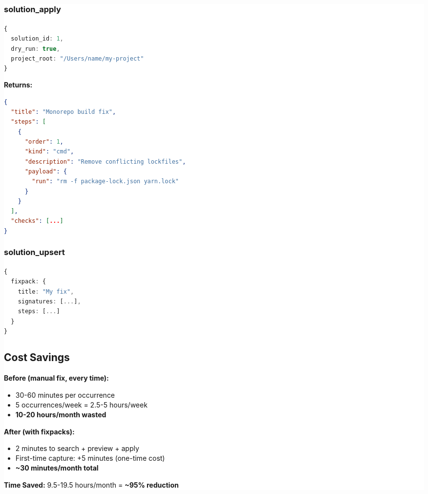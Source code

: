 ### solution_apply

```typescript
{
  solution_id: 1,
  dry_run: true,
  project_root: "/Users/name/my-project"
}
```

**Returns:**
```json
{
  "title": "Monorepo build fix",
  "steps": [
    {
      "order": 1,
      "kind": "cmd",
      "description": "Remove conflicting lockfiles",
      "payload": {
        "run": "rm -f package-lock.json yarn.lock"
      }
    }
  ],
  "checks": [...]
}
```

### solution_upsert

```typescript
{
  fixpack: {
    title: "My fix",
    signatures: [...],
    steps: [...]
  }
}
```

## Cost Savings

**Before (manual fix, every time):**
- 30-60 minutes per occurrence
- 5 occurrences/week = 2.5-5 hours/week
- **10-20 hours/month wasted**

**After (with fixpacks):**
- 2 minutes to search + preview + apply
- First-time capture: +5 minutes (one-time cost)
- **~30 minutes/month total**

**Time Saved:** 9.5-19.5 hours/month = **~95% reduction**
